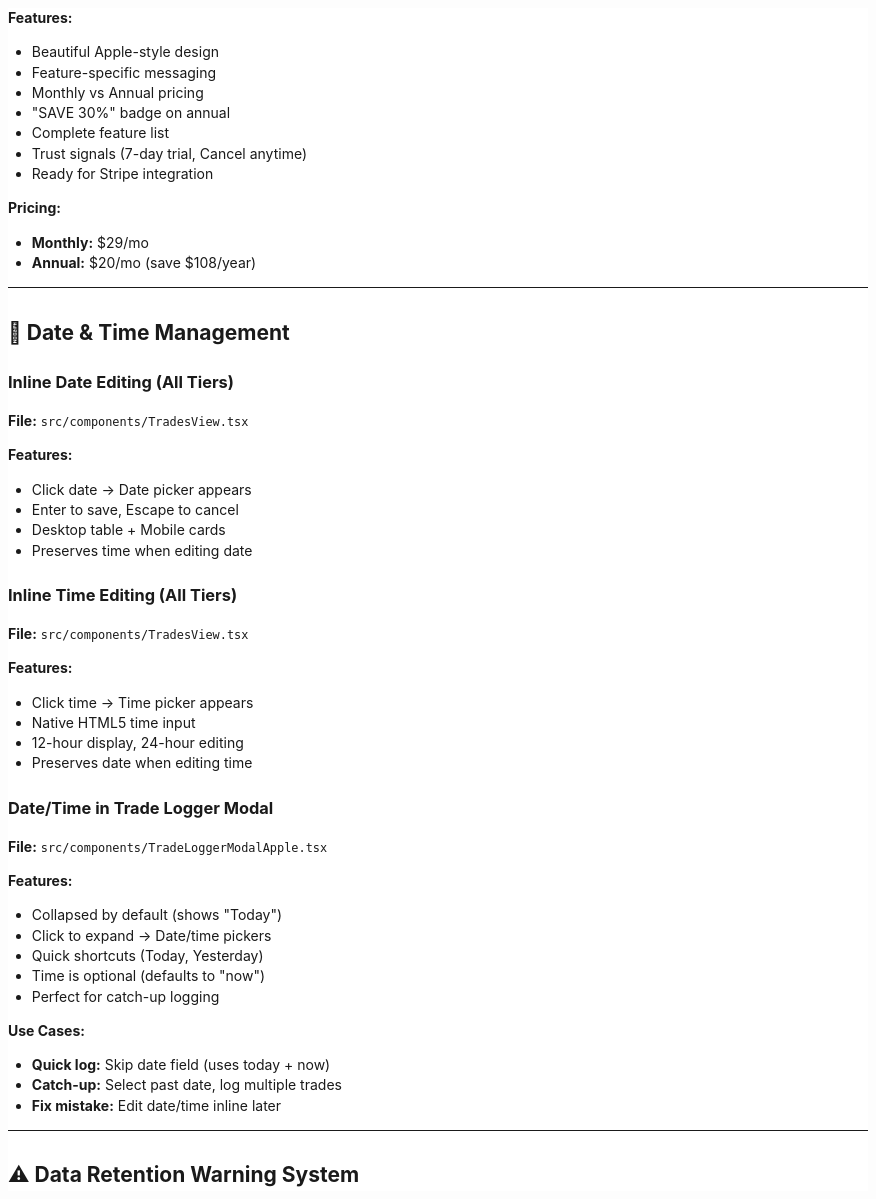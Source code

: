 **Features:**
- Beautiful Apple-style design
- Feature-specific messaging
- Monthly vs Annual pricing
- "SAVE 30%" badge on annual
- Complete feature list
- Trust signals (7-day trial, Cancel anytime)
- Ready for Stripe integration

**Pricing:**
- **Monthly:** $29/mo
- **Annual:** $20/mo (save $108/year)

---

## 📅 Date & Time Management

### **Inline Date Editing** (All Tiers)
**File:** `src/components/TradesView.tsx`

**Features:**
- Click date → Date picker appears
- Enter to save, Escape to cancel
- Desktop table + Mobile cards
- Preserves time when editing date

### **Inline Time Editing** (All Tiers)
**File:** `src/components/TradesView.tsx`

**Features:**
- Click time → Time picker appears
- Native HTML5 time input
- 12-hour display, 24-hour editing
- Preserves date when editing time

### **Date/Time in Trade Logger Modal**
**File:** `src/components/TradeLoggerModalApple.tsx`

**Features:**
- Collapsed by default (shows "Today")
- Click to expand → Date/time pickers
- Quick shortcuts (Today, Yesterday)
- Time is optional (defaults to "now")
- Perfect for catch-up logging

**Use Cases:**
- **Quick log:** Skip date field (uses today + now)
- **Catch-up:** Select past date, log multiple trades
- **Fix mistake:** Edit date/time inline later

---

## ⚠️ Data Retention Warning System
